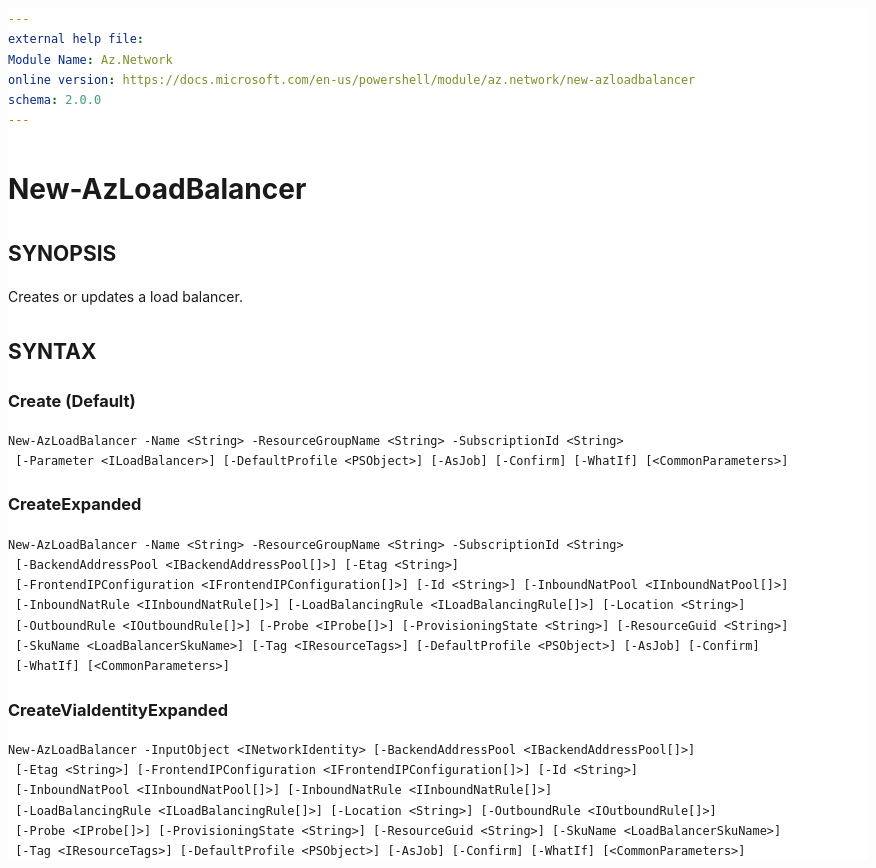 ```yaml
---
external help file:
Module Name: Az.Network
online version: https://docs.microsoft.com/en-us/powershell/module/az.network/new-azloadbalancer
schema: 2.0.0
---
```


# New-AzLoadBalancer

## SYNOPSIS
Creates or updates a load balancer.

## SYNTAX

### Create (Default)
```
New-AzLoadBalancer -Name <String> -ResourceGroupName <String> -SubscriptionId <String>
 [-Parameter <ILoadBalancer>] [-DefaultProfile <PSObject>] [-AsJob] [-Confirm] [-WhatIf] [<CommonParameters>]
```

### CreateExpanded
```
New-AzLoadBalancer -Name <String> -ResourceGroupName <String> -SubscriptionId <String>
 [-BackendAddressPool <IBackendAddressPool[]>] [-Etag <String>]
 [-FrontendIPConfiguration <IFrontendIPConfiguration[]>] [-Id <String>] [-InboundNatPool <IInboundNatPool[]>]
 [-InboundNatRule <IInboundNatRule[]>] [-LoadBalancingRule <ILoadBalancingRule[]>] [-Location <String>]
 [-OutboundRule <IOutboundRule[]>] [-Probe <IProbe[]>] [-ProvisioningState <String>] [-ResourceGuid <String>]
 [-SkuName <LoadBalancerSkuName>] [-Tag <IResourceTags>] [-DefaultProfile <PSObject>] [-AsJob] [-Confirm]
 [-WhatIf] [<CommonParameters>]
```

### CreateViaIdentityExpanded
```
New-AzLoadBalancer -InputObject <INetworkIdentity> [-BackendAddressPool <IBackendAddressPool[]>]
 [-Etag <String>] [-FrontendIPConfiguration <IFrontendIPConfiguration[]>] [-Id <String>]
 [-InboundNatPool <IInboundNatPool[]>] [-InboundNatRule <IInboundNatRule[]>]
 [-LoadBalancingRule <ILoadBalancingRule[]>] [-Location <String>] [-OutboundRule <IOutboundRule[]>]
 [-Probe <IProbe[]>] [-ProvisioningState <String>] [-ResourceGuid <String>] [-SkuName <LoadBalancerSkuName>]
 [-Tag <IResourceTags>] [-DefaultProfile <PSObject>] [-AsJob] [-Confirm] [-WhatIf] [<CommonParameters>]
```
